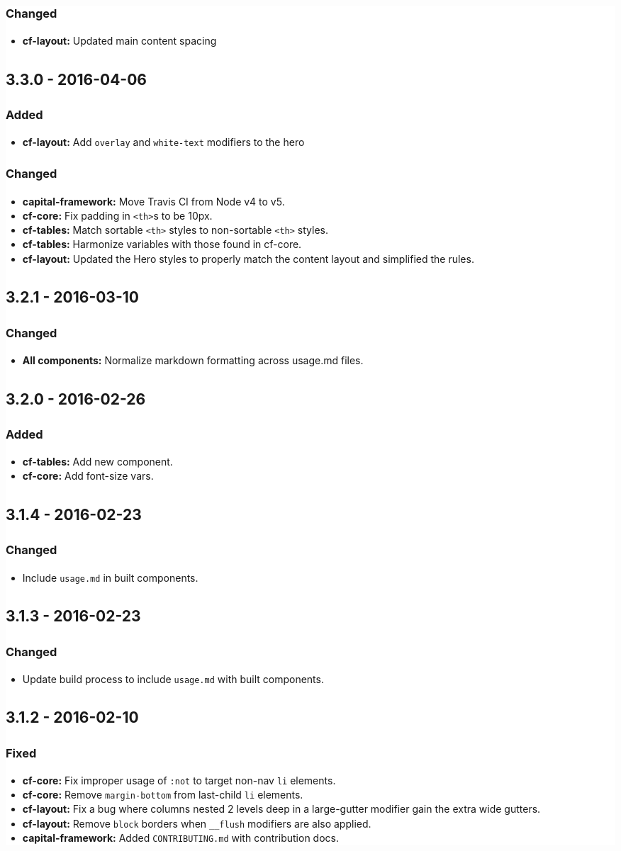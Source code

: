 ### Changed
- **cf-layout:** Updated main content spacing


## 3.3.0 - 2016-04-06

### Added
- **cf-layout:** Add `overlay` and `white-text` modifiers to the hero

### Changed
- **capital-framework:** Move Travis CI from Node v4 to v5.
- **cf-core:** Fix padding in `<th>`s to be 10px.
- **cf-tables:** Match sortable `<th>` styles to non-sortable `<th>` styles.
- **cf-tables:** Harmonize variables with those found in cf-core.
- **cf-layout:** Updated the Hero styles to properly match the content layout and simplified the rules.

## 3.2.1 - 2016-03-10

### Changed
- **All components:** Normalize markdown formatting across usage.md files.


## 3.2.0 - 2016-02-26

### Added
- **cf-tables:** Add new component.
- **cf-core:** Add font-size vars.


## 3.1.4 - 2016-02-23

### Changed
- Include `usage.md` in built components.


## 3.1.3 - 2016-02-23

### Changed

- Update build process to include `usage.md` with built components.


## 3.1.2 - 2016-02-10

### Fixed
- **cf-core:** Fix improper usage of `:not` to target non-nav `li` elements.
- **cf-core:** Remove `margin-bottom` from last-child `li` elements.
- **cf-layout:** Fix a bug where columns nested 2 levels deep in a
  large-gutter modifier gain the extra wide gutters.
- **cf-layout:** Remove `block` borders when `__flush` modifiers are also applied.
- **capital-framework:** Added `CONTRIBUTING.md` with contribution docs.

